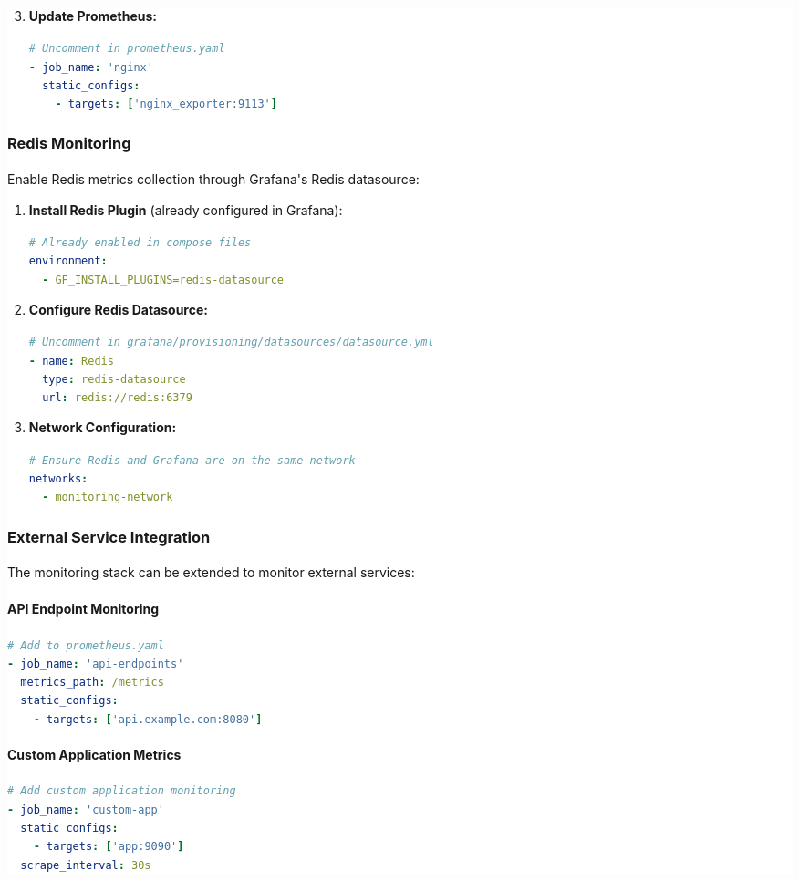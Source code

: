 3. **Update Prometheus:**
   ```yaml
   # Uncomment in prometheus.yaml
   - job_name: 'nginx'
     static_configs:
       - targets: ['nginx_exporter:9113']
   ```

### Redis Monitoring

Enable Redis metrics collection through Grafana's Redis datasource:

1. **Install Redis Plugin** (already configured in Grafana):
   ```yaml
   # Already enabled in compose files
   environment:
     - GF_INSTALL_PLUGINS=redis-datasource
   ```

2. **Configure Redis Datasource:**
   ```yaml
   # Uncomment in grafana/provisioning/datasources/datasource.yml
   - name: Redis
     type: redis-datasource
     url: redis://redis:6379
   ```

3. **Network Configuration:**
   ```yaml
   # Ensure Redis and Grafana are on the same network
   networks:
     - monitoring-network
   ```

### External Service Integration

The monitoring stack can be extended to monitor external services:

#### API Endpoint Monitoring
```yaml
# Add to prometheus.yaml
- job_name: 'api-endpoints'
  metrics_path: /metrics
  static_configs:
    - targets: ['api.example.com:8080']
```

#### Custom Application Metrics
```yaml
# Add custom application monitoring
- job_name: 'custom-app'
  static_configs:
    - targets: ['app:9090']
  scrape_interval: 30s
```
